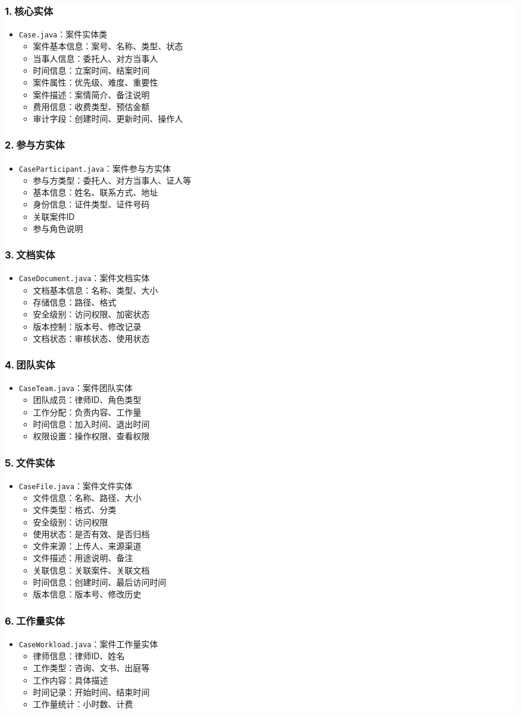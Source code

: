 ### 1. 核心实体
- `Case.java`：案件实体类
  - 案件基本信息：案号、名称、类型、状态
  - 当事人信息：委托人、对方当事人
  - 时间信息：立案时间、结案时间
  - 案件属性：优先级、难度、重要性
  - 案件描述：案情简介、备注说明
  - 费用信息：收费类型、预估金额
  - 审计字段：创建时间、更新时间、操作人

### 2. 参与方实体
- `CaseParticipant.java`：案件参与方实体
  - 参与方类型：委托人、对方当事人、证人等
  - 基本信息：姓名、联系方式、地址
  - 身份信息：证件类型、证件号码
  - 关联案件ID
  - 参与角色说明

### 3. 文档实体
- `CaseDocument.java`：案件文档实体
  - 文档基本信息：名称、类型、大小
  - 存储信息：路径、格式
  - 安全级别：访问权限、加密状态
  - 版本控制：版本号、修改记录
  - 文档状态：审核状态、使用状态

### 4. 团队实体
- `CaseTeam.java`：案件团队实体
  - 团队成员：律师ID、角色类型
  - 工作分配：负责内容、工作量
  - 时间信息：加入时间、退出时间
  - 权限设置：操作权限、查看权限

### 5. 文件实体
- `CaseFile.java`：案件文件实体
  - 文件信息：名称、路径、大小
  - 文件类型：格式、分类
  - 安全级别：访问权限
  - 使用状态：是否有效、是否归档
  - 文件来源：上传人、来源渠道
  - 文件描述：用途说明、备注
  - 关联信息：关联案件、关联文档
  - 时间信息：创建时间、最后访问时间
  - 版本信息：版本号、修改历史

### 6. 工作量实体
- `CaseWorkload.java`：案件工作量实体
  - 律师信息：律师ID、姓名
  - 工作类型：咨询、文书、出庭等
  - 工作内容：具体描述
  - 时间记录：开始时间、结束时间
  - 工作量统计：小时数、计费
